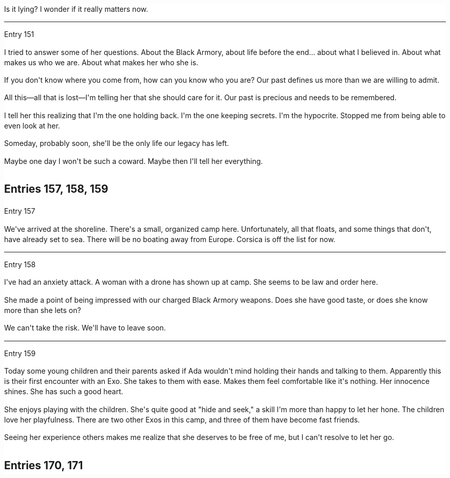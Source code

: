 Is it lying? I wonder if it really matters now.

---

Entry 151

I tried to answer some of her questions. About the Black Armory, about life before the end… about what I believed in. About what makes us who we are. About what makes her who she is.

If you don't know where you come from, how can you know who you are? Our past defines us more than we are willing to admit.

All this—all that is lost—I'm telling her that she should care for it. Our past is precious and needs to be remembered.

I tell her this realizing that I'm the one holding back. I'm the one keeping secrets. I'm the hypocrite. Stopped me from being able to even look at her.

Someday, probably soon, she'll be the only life our legacy has left.

Maybe one day I won't be such a coward. Maybe then I'll tell her everything.

## Entries 157, 158, 159

Entry 157

We've arrived at the shoreline. There's a small, organized camp here. Unfortunately, all that floats, and some things that don't, have already set to sea. There will be no boating away from Europe. Corsica is off the list for now.

---

Entry 158

I've had an anxiety attack. A woman with a drone has shown up at camp. She seems to be law and order here.

She made a point of being impressed with our charged Black Armory weapons. Does she have good taste, or does she know more than she lets on?

We can't take the risk. We'll have to leave soon.

---

Entry 159

Today some young children and their parents asked if Ada wouldn't mind holding their hands and talking to them. Apparently this is their first encounter with an Exo. She takes to them with ease. Makes them feel comfortable like it's nothing. Her innocence shines. She has such a good heart.

She enjoys playing with the children. She's quite good at "hide and seek," a skill I'm more than happy to let her hone. The children love her playfulness. There are two other Exos in this camp, and three of them have become fast friends.

Seeing her experience others makes me realize that she deserves to be free of me, but I can't resolve to let her go.

## Entries 170, 171
